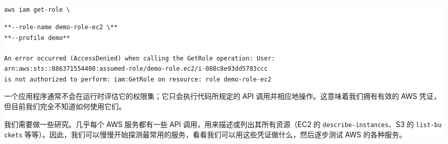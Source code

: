 `aws iam get-role \`

```
**--role-name demo-role-ec2 \**
**--profile demo**

An error occurred (AccessDenied) when calling the GetRole operation: User:
arn:aws:sts::886371554408:assumed-role/demo-role.ec2/i-088c8e93dd5703ccc
is not authorized to perform: iam:GetRole on resource: role demo-role-ec2
```

一个应用程序通常不会在运行时评估它的权限集；它只会执行代码所规定的 API 调用并相应地操作。这意味着我们拥有有效的 AWS 凭证，但目前我们完全不知道如何使用它们。

我们需要做一些研究。几乎每个 AWS 服务都有一些 API 调用，用来描述或列出其所有资源（EC2 的 `describe-instances`、S3 的 `list-buckets` 等等）。因此，我们可以慢慢开始探测最常用的服务，看看我们可以用这些凭证做什么，然后逐步测试 AWS 的各种服务。
